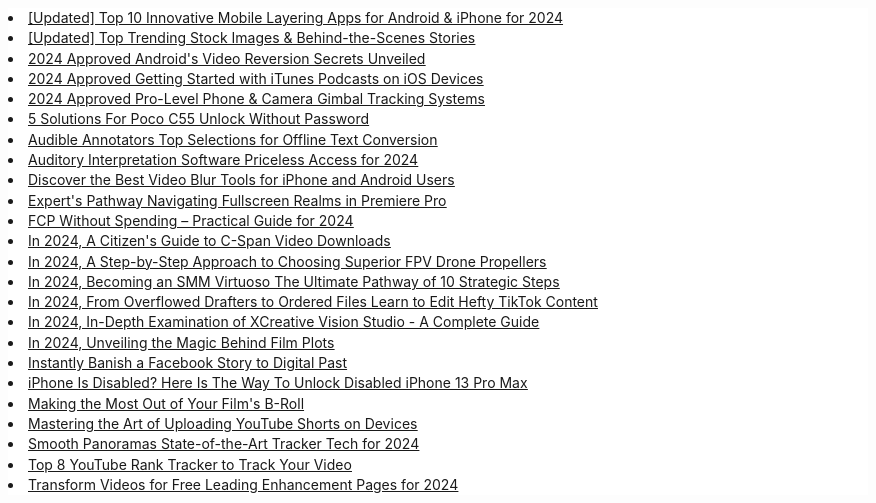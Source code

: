 <li><a href="https://fox-info.techidaily.com/updated-top-10-innovative-mobile-layering-apps-for-android-and-iphone-for-2024/"><u>[Updated] Top 10 Innovative Mobile Layering Apps for Android & iPhone for 2024</u></a></li>
<li><a href="https://fox-info.techidaily.com/updated-top-trending-stock-images-and-behind-the-scenes-stories/"><u>[Updated] Top Trending Stock Images & Behind-the-Scenes Stories</u></a></li>
<li><a href="https://fox-info.techidaily.com/2024-approved-androids-video-reversion-secrets-unveiled/"><u>2024 Approved  Android's Video Reversion Secrets Unveiled</u></a></li>
<li><a href="https://fox-info.techidaily.com/2024-approved-getting-started-with-itunes-podcasts-on-ios-devices/"><u>2024 Approved  Getting Started with iTunes Podcasts on iOS Devices</u></a></li>
<li><a href="https://fox-blue.techidaily.com/2024-approved-pro-level-phone-and-camera-gimbal-tracking-systems/"><u>2024 Approved  Pro-Level Phone & Camera Gimbal Tracking Systems</u></a></li>
<li><a href="https://easy-unlock-android.techidaily.com/5-solutions-for-poco-c55-unlock-without-password-by-drfone-android/"><u>5 Solutions For Poco C55 Unlock Without Password</u></a></li>
<li><a href="https://extra-lessons.techidaily.com/audible-annotators-top-selections-for-offline-text-conversion/"><u>Audible Annotators  Top Selections for Offline Text Conversion</u></a></li>
<li><a href="https://fox-info.techidaily.com/auditory-interpretation-software-priceless-access-for-2024/"><u>Auditory Interpretation Software  Priceless Access for 2024</u></a></li>
<li><a href="https://smart-video-creator.techidaily.com/discover-the-best-video-blur-tools-for-iphone-and-android-users/"><u>Discover the Best Video Blur Tools for iPhone and Android Users</u></a></li>
<li><a href="https://fox-info.techidaily.com/experts-pathway-navigating-fullscreen-realms-in-premiere-pro/"><u>Expert's Pathway  Navigating Fullscreen Realms in Premiere Pro</u></a></li>
<li><a href="https://some-knowledge.techidaily.com/fcp-without-spending-practical-guide-for-2024/"><u>FCP Without Spending – Practical Guide for 2024</u></a></li>
<li><a href="https://extra-information.techidaily.com/in-2024-a-citizens-guide-to-c-span-video-downloads/"><u>In 2024, A Citizen's Guide to C-Span Video Downloads</u></a></li>
<li><a href="https://fox-info.techidaily.com/in-2024-a-step-by-step-approach-to-choosing-superior-fpv-drone-propellers/"><u>In 2024, A Step-by-Step Approach to Choosing Superior FPV Drone Propellers</u></a></li>
<li><a href="https://fox-info.techidaily.com/in-2024-becoming-an-smm-virtuoso-the-ultimate-pathway-of-10-strategic-steps/"><u>In 2024, Becoming an SMM Virtuoso  The Ultimate Pathway of 10 Strategic Steps</u></a></li>
<li><a href="https://fox-info.techidaily.com/in-2024-from-overflowed-drafters-to-ordered-files-learn-to-edit-hefty-tiktok-content/"><u>In 2024, From Overflowed Drafters to Ordered Files  Learn to Edit Hefty TikTok Content</u></a></li>
<li><a href="https://fox-info.techidaily.com/in-2024-in-depth-examination-of-xcreative-vision-studio-a-complete-guide/"><u>In 2024, In-Depth Examination of XCreative Vision Studio - A Complete Guide</u></a></li>
<li><a href="https://fox-info.techidaily.com/in-2024-unveiling-the-magic-behind-film-plots/"><u>In 2024, Unveiling the Magic Behind Film Plots</u></a></li>
<li><a href="https://facebook.techidaily.com/instantly-banish-a-facebook-story-to-digital-past/"><u>Instantly Banish a Facebook Story to Digital Past</u></a></li>
<li><a href="https://ios-unlock.techidaily.com/iphone-is-disabled-here-is-the-way-to-unlock-disabled-iphone-13-pro-max-by-drfone-ios/"><u>iPhone Is Disabled? Here Is The Way To Unlock Disabled iPhone 13 Pro Max</u></a></li>
<li><a href="https://fox-info.techidaily.com/making-the-most-out-of-your-films-b-roll/"><u>Making the Most Out of Your Film's B-Roll</u></a></li>
<li><a href="https://youtube-webster.techidaily.com/ring-the-art-of-uploading-youtube-shorts-on-devices/"><u>Mastering the Art of Uploading YouTube Shorts on Devices</u></a></li>
<li><a href="https://extra-skills.techidaily.com/smooth-panoramas-state-of-the-art-tracker-tech-for-2024/"><u>Smooth Panoramas  State-of-the-Art Tracker Tech for 2024</u></a></li>
<li><a href="https://youtube-data.techidaily.com/-youtube-rank-tracker-to-track-your-video/"><u>Top 8 YouTube Rank Tracker to Track Your Video</u></a></li>
<li><a href="https://fox-info.techidaily.com/transform-videos-for-free-leading-enhancement-pages-for-2024/"><u>Transform Videos for Free  Leading Enhancement Pages for 2024</u></a></li>
</ul></div>

